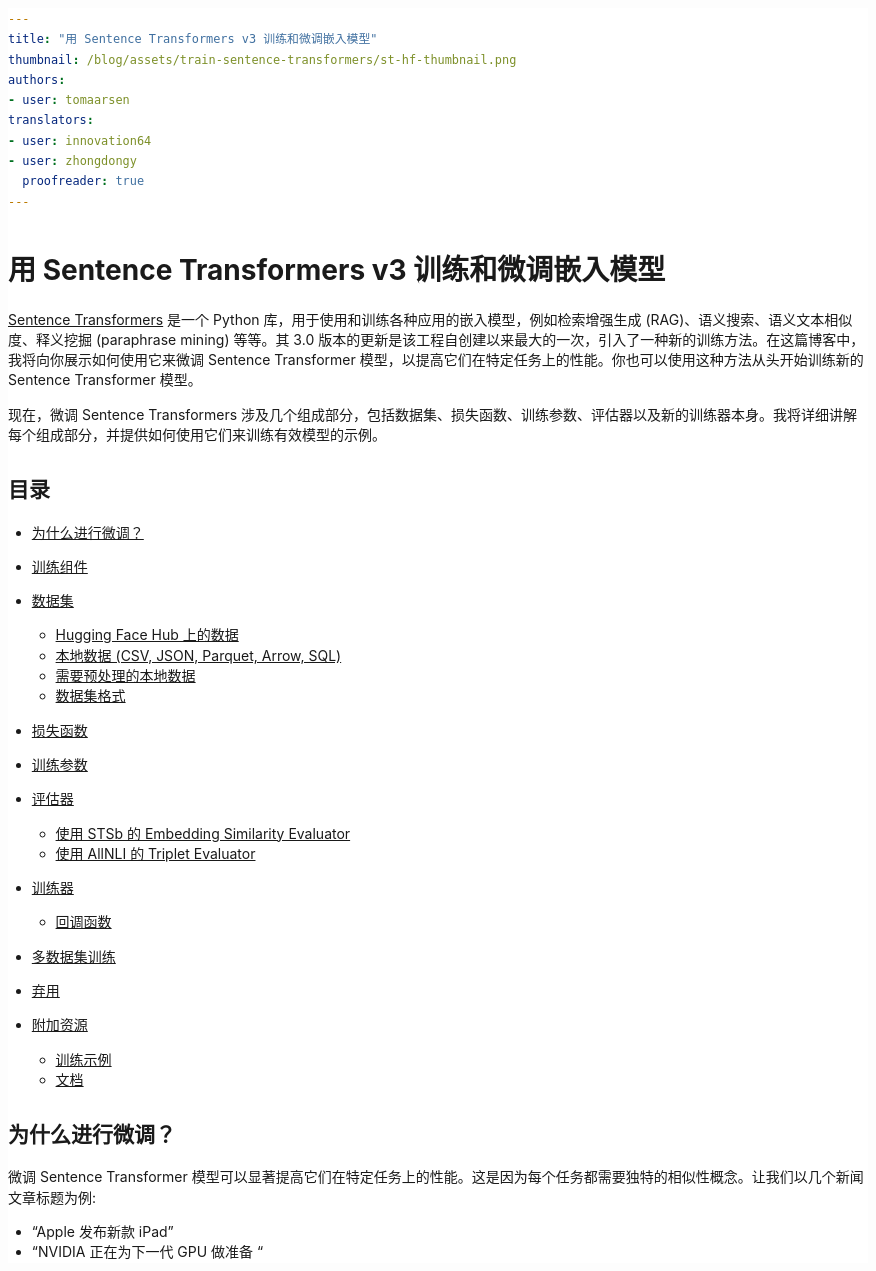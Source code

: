 ```yaml
---
title: "用 Sentence Transformers v3 训练和微调嵌入模型"
thumbnail: /blog/assets/train-sentence-transformers/st-hf-thumbnail.png
authors:
- user: tomaarsen
translators:
- user: innovation64
- user: zhongdongy
  proofreader: true
---
```


# 用 Sentence Transformers v3 训练和微调嵌入模型

[Sentence Transformers](https://sbert.net/) 是一个 Python 库，用于使用和训练各种应用的嵌入模型，例如检索增强生成 (RAG)、语义搜索、语义文本相似度、释义挖掘 (paraphrase mining) 等等。其 3.0 版本的更新是该工程自创建以来最大的一次，引入了一种新的训练方法。在这篇博客中，我将向你展示如何使用它来微调 Sentence Transformer 模型，以提高它们在特定任务上的性能。你也可以使用这种方法从头开始训练新的 Sentence Transformer 模型。

现在，微调 Sentence Transformers 涉及几个组成部分，包括数据集、损失函数、训练参数、评估器以及新的训练器本身。我将详细讲解每个组成部分，并提供如何使用它们来训练有效模型的示例。

## 目录

- [为什么进行微调？](#为什么进行微调)
- [训练组件](#训练组件)
- [数据集](#数据集)
  - [Hugging Face Hub 上的数据](#hugging-face-hub-上的数据)
  - [本地数据 (CSV, JSON, Parquet, Arrow, SQL)](#本地数据-csv-json-parquet-arrow-sql)
  - [需要预处理的本地数据](#需要预处理的本地数据)
  - [数据集格式](#数据集格式)

- [损失函数](#损失函数)
- [训练参数](#训练参数)
- [评估器](#评估器)
  - [使用 STSb 的 Embedding Similarity Evaluator](#使用-stsb-的-embedding-similarity-evaluator)
  - [使用 AllNLI 的 Triplet Evaluator](#使用-allnli-的-triplet-evaluator)

- [训练器](#训练器)
  - [回调函数](#回调函数)

- [多数据集训练](#多数据集训练)
- [弃用](#弃用)
- [附加资源](#附加资源)
  - [训练示例](#训练示例)
  - [文档](#文档)

## 为什么进行微调？

微调 Sentence Transformer 模型可以显著提高它们在特定任务上的性能。这是因为每个任务都需要独特的相似性概念。让我们以几个新闻文章标题为例:

- “Apple 发布新款 iPad”
- “NVIDIA 正在为下一代 GPU 做准备 “
